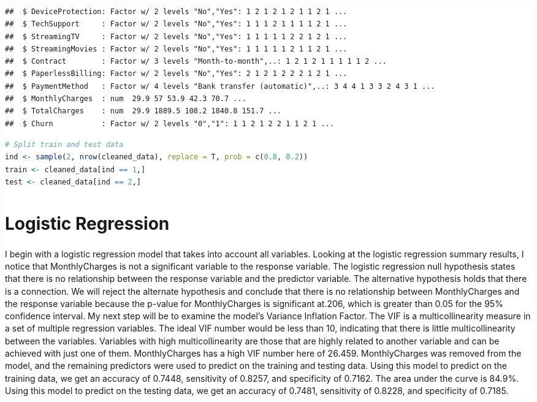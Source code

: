     ##  $ DeviceProtection: Factor w/ 2 levels "No","Yes": 1 2 1 2 1 2 1 1 2 1 ...
    ##  $ TechSupport     : Factor w/ 2 levels "No","Yes": 1 1 1 2 1 1 1 1 2 1 ...
    ##  $ StreamingTV     : Factor w/ 2 levels "No","Yes": 1 1 1 1 1 2 2 1 2 1 ...
    ##  $ StreamingMovies : Factor w/ 2 levels "No","Yes": 1 1 1 1 1 2 1 1 2 1 ...
    ##  $ Contract        : Factor w/ 3 levels "Month-to-month",..: 1 2 1 2 1 1 1 1 1 2 ...
    ##  $ PaperlessBilling: Factor w/ 2 levels "No","Yes": 2 1 2 1 2 2 2 1 2 1 ...
    ##  $ PaymentMethod   : Factor w/ 4 levels "Bank transfer (automatic)",..: 3 4 4 1 3 3 2 4 3 1 ...
    ##  $ MonthlyCharges  : num  29.9 57 53.9 42.3 70.7 ...
    ##  $ TotalCharges    : num  29.9 1889.5 108.2 1840.8 151.7 ...
    ##  $ Churn           : Factor w/ 2 levels "0","1": 1 1 2 1 2 2 1 1 2 1 ...

``` r
# Split train and test data
ind <- sample(2, nrow(cleaned_data), replace = T, prob = c(0.8, 0.2))
train <- cleaned_data[ind == 1,]
test <- cleaned_data[ind == 2,]
```

# Logistic Regression

I begin with a logistic regression model that takes into account all
variables. Looking at the logistic regression summary results, I notice
that MonthlyCharges is not a significant variable to the response
variable. The logistic regression null hypothesis states that there is
no relationship between the response variable and the predictor
variable. The alternative hypothesis holds that there is a connection.
We will reject the alternate hypothesis and conclude that there is no
relationship between MonthlyCharges and the response variable because
the p-value for MonthlyCharges is significant at.206, which is greater
than 0.05 for the 95% confidence interval. My next step will be to
examine the model’s Variance Inflation Factor. The VIF is a
multicollinearity measure in a set of multiple regression variables. The
ideal VIF number would be less than 10, indicating that there is little
multicollinearity between the variables. Variables with high
multicollinearity are those that are highly related to another variable
and can be achieved with just one of them. MonthlyCharges has a high VIF
number here of 26.459. MonthlyCharges was removed from the model, and
the remaining predictors were used to predict on the training and
testing data. Using this model to predict on the training data, we get
an accuracy of 0.7448, sensitivity of 0.8257, and specificity of 0.7162.
The area under the curve is 84.9%. Using this model to predict on the
testing data, we get an accuracy of 0.7481, sensitivity of 0.8228, and
specificity of 0.7185.
